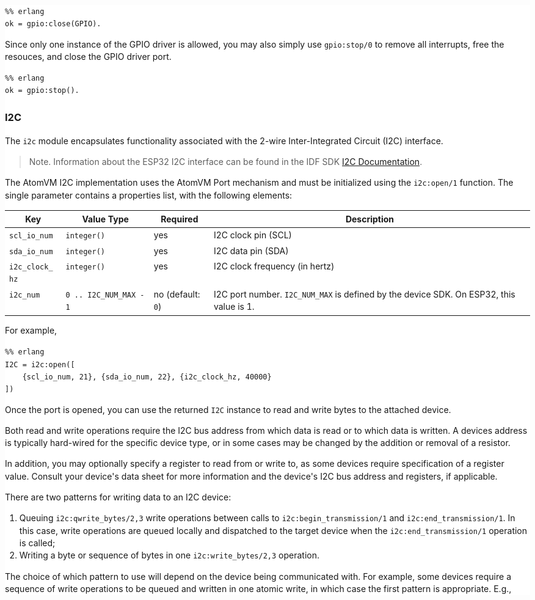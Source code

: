     %% erlang
    ok = gpio:close(GPIO).

Since only one instance of the GPIO driver is allowed, you may also simply use `gpio:stop/0` to remove all interrupts, free the resouces, and close the GPIO driver port.

    %% erlang
    ok = gpio:stop().


### I2C

The `i2c` module encapsulates functionality associated with the 2-wire Inter-Integrated Circuit (I2C) interface.

> Note.  Information about the ESP32 I2C interface can be found in the IDF SDK [I2C Documentation](https://docs.espressif.com/projects/esp-idf/en/latest/esp32/api-reference/peripherals/i2c.html).

The AtomVM I2C implementation uses the AtomVM Port mechanism and must be initialized using the `i2c:open/1` function.  The single parameter contains a properties list, with the following elements:

| Key | Value Type | Required | Description |
|-----|------------|----------|---|
| `scl_io_num` | `integer()` | yes | I2C clock pin (SCL) |
| `sda_io_num` | `integer()` | yes | I2C data pin (SDA) |
| `i2c_clock_hz` | `integer()` | yes | I2C clock frequency (in hertz) |
| `i2c_num` | `0 .. I2C_NUM_MAX - 1` | no (default: `0`) | I2C port number.  `I2C_NUM_MAX` is defined by the device SDK.  On ESP32, this value is 1. |

For example,

    %% erlang
    I2C = i2c:open([
        {scl_io_num, 21}, {sda_io_num, 22}, {i2c_clock_hz, 40000}
    ])

Once the port is opened, you can use the returned `I2C` instance to read and write bytes to the attached device.

Both read and write operations require the I2C bus address from which data is read or to which data is written.  A devices address is typically hard-wired for the specific device type, or in some cases may be changed by the addition or removal of a resistor.

In addition, you may optionally specify a register to read from or write to, as some devices require specification of a register value.  Consult your device's data sheet for more information and the device's I2C bus address and registers, if applicable.

There are two patterns for writing data to an I2C device:

1. Queuing `i2c:qwrite_bytes/2,3` write operations between calls to `i2c:begin_transmission/1` and `i2c:end_transmission/1`.  In this case, write operations are queued locally and dispatched to the target device when the `i2c:end_transmission/1` operation is called;
1. Writing a byte or sequence of bytes in one `i2c:write_bytes/2,3` operation.

The choice of which pattern to use will depend on the device being communicated with.  For example, some devices require a sequence of write operations to be queued and written in one atomic write, in which case the first pattern is appropriate.  E.g.,
